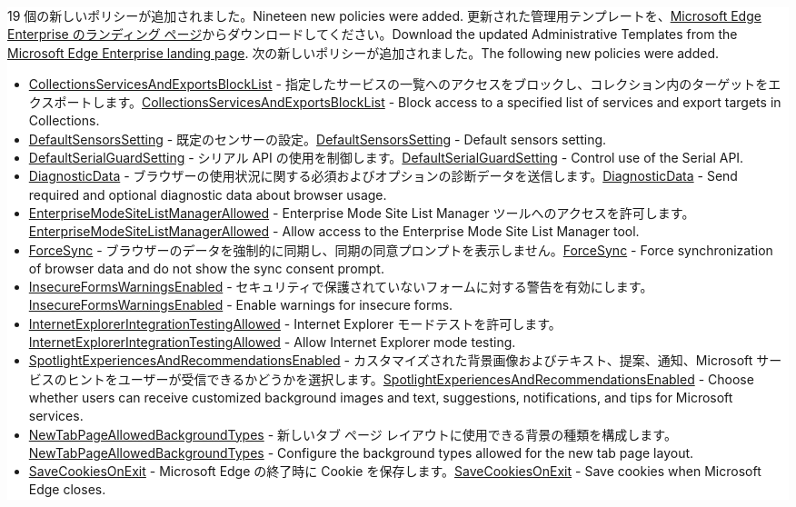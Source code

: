 <span data-ttu-id="f280f-350">19 個の新しいポリシーが追加されました。</span><span class="sxs-lookup"><span data-stu-id="f280f-350">Nineteen new policies were added.</span></span> <span data-ttu-id="f280f-351">更新された管理用テンプレートを、[Microsoft Edge Enterprise のランディング ページ](https://aka.ms/EdgeEnterprise)からダウンロードしてください。</span><span class="sxs-lookup"><span data-stu-id="f280f-351">Download the updated Administrative Templates from the [Microsoft Edge Enterprise landing page](https://aka.ms/EdgeEnterprise).</span></span> <span data-ttu-id="f280f-352">次の新しいポリシーが追加されました。</span><span class="sxs-lookup"><span data-stu-id="f280f-352">The following new policies were added.</span></span>

- <span data-ttu-id="f280f-353">[CollectionsServicesAndExportsBlockList](https://docs.microsoft.com/DeployEdge/microsoft-edge-policies#collectionsservicesandexportsblocklist) - 指定したサービスの一覧へのアクセスをブロックし、コレクション内のターゲットをエクスポートします。</span><span class="sxs-lookup"><span data-stu-id="f280f-353">[CollectionsServicesAndExportsBlockList](https://docs.microsoft.com/DeployEdge/microsoft-edge-policies#collectionsservicesandexportsblocklist) - Block access to a specified list of services and export targets in Collections.</span></span>
- <span data-ttu-id="f280f-354">[DefaultSensorsSetting](https://docs.microsoft.com/DeployEdge/microsoft-edge-policies#defaultsensorssetting) - 既定のセンサーの設定。</span><span class="sxs-lookup"><span data-stu-id="f280f-354">[DefaultSensorsSetting](https://docs.microsoft.com/DeployEdge/microsoft-edge-policies#defaultsensorssetting) - Default sensors setting.</span></span>
- <span data-ttu-id="f280f-355">[DefaultSerialGuardSetting](https://docs.microsoft.com/DeployEdge/microsoft-edge-policies#defaultserialguardsetting) - シリアル API の使用を制御します。</span><span class="sxs-lookup"><span data-stu-id="f280f-355">[DefaultSerialGuardSetting](https://docs.microsoft.com/DeployEdge/microsoft-edge-policies#defaultserialguardsetting) - Control use of the Serial API.</span></span>
- <span data-ttu-id="f280f-356">[DiagnosticData](https://docs.microsoft.com/DeployEdge/microsoft-edge-policies#diagnosticdata) - ブラウザーの使用状況に関する必須およびオプションの診断データを送信します。</span><span class="sxs-lookup"><span data-stu-id="f280f-356">[DiagnosticData](https://docs.microsoft.com/DeployEdge/microsoft-edge-policies#diagnosticdata) -  Send required and optional diagnostic data about browser usage.</span></span>
- <span data-ttu-id="f280f-357">[EnterpriseModeSiteListManagerAllowed](https://docs.microsoft.com/DeployEdge/microsoft-edge-policies#enterprisemodesitelistmanagerallowed) - Enterprise Mode Site List Manager ツールへのアクセスを許可します。</span><span class="sxs-lookup"><span data-stu-id="f280f-357">[EnterpriseModeSiteListManagerAllowed](https://docs.microsoft.com/DeployEdge/microsoft-edge-policies#enterprisemodesitelistmanagerallowed) - Allow access to the Enterprise Mode Site List Manager tool.</span></span>
- <span data-ttu-id="f280f-358">[ForceSync](https://docs.microsoft.com/DeployEdge/microsoft-edge-policies#forcesync) - ブラウザーのデータを強制的に同期し、同期の同意プロンプトを表示しません。</span><span class="sxs-lookup"><span data-stu-id="f280f-358">[ForceSync](https://docs.microsoft.com/DeployEdge/microsoft-edge-policies#forcesync) - Force synchronization of browser data and do not show the sync consent prompt.</span></span>
- <span data-ttu-id="f280f-359">[InsecureFormsWarningsEnabled](https://docs.microsoft.com/DeployEdge/microsoft-edge-policies#insecureformswarningsenabled) - セキュリティで保護されていないフォームに対する警告を有効にします。</span><span class="sxs-lookup"><span data-stu-id="f280f-359">[InsecureFormsWarningsEnabled](https://docs.microsoft.com/DeployEdge/microsoft-edge-policies#insecureformswarningsenabled) - Enable warnings for insecure forms.</span></span>
- <span data-ttu-id="f280f-360">[InternetExplorerIntegrationTestingAllowed](https://docs.microsoft.com/DeployEdge/microsoft-edge-policies#internetexplorerintegrationtestingallowed) - Internet Explorer モードテストを許可します。</span><span class="sxs-lookup"><span data-stu-id="f280f-360">[InternetExplorerIntegrationTestingAllowed](https://docs.microsoft.com/DeployEdge/microsoft-edge-policies#internetexplorerintegrationtestingallowed) - Allow Internet Explorer mode testing.</span></span>
- <span data-ttu-id="f280f-361">[SpotlightExperiencesAndRecommendationsEnabled](https://docs.microsoft.com/DeployEdge/microsoft-edge-policies#spotlightexperiencesandrecommendationsenabled) - カスタマイズされた背景画像およびテキスト、提案、通知、Microsoft サービスのヒントをユーザーが受信できるかどうかを選択します。</span><span class="sxs-lookup"><span data-stu-id="f280f-361">[SpotlightExperiencesAndRecommendationsEnabled](https://docs.microsoft.com/DeployEdge/microsoft-edge-policies#spotlightexperiencesandrecommendationsenabled) - Choose whether users can receive customized background images and text, suggestions, notifications, and tips for Microsoft services.</span></span>
- <span data-ttu-id="f280f-362">[NewTabPageAllowedBackgroundTypes](https://docs.microsoft.com/DeployEdge/microsoft-edge-policies#newtabpageallowedbackgroundtypes) - 新しいタブ ページ レイアウトに使用できる背景の種類を構成します。</span><span class="sxs-lookup"><span data-stu-id="f280f-362">[NewTabPageAllowedBackgroundTypes](https://docs.microsoft.com/DeployEdge/microsoft-edge-policies#newtabpageallowedbackgroundtypes) - Configure the background types allowed for the new tab page layout.</span></span>
- <span data-ttu-id="f280f-363">[SaveCookiesOnExit](https://docs.microsoft.com/DeployEdge/microsoft-edge-policies#savecookiesonexit) - Microsoft Edge の終了時に Cookie を保存します。</span><span class="sxs-lookup"><span data-stu-id="f280f-363">[SaveCookiesOnExit](https://docs.microsoft.com/DeployEdge/microsoft-edge-policies#savecookiesonexit) - Save cookies when Microsoft Edge closes.</span></span>